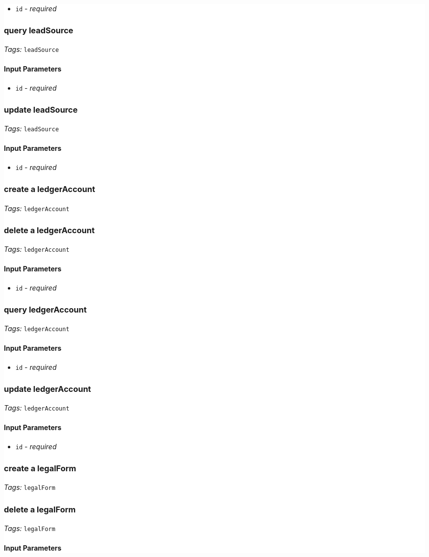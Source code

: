 - `id` - _required_

### query leadSource

_Tags:_ `leadSource`

#### Input Parameters

- `id` - _required_

### update leadSource

_Tags:_ `leadSource`

#### Input Parameters

- `id` - _required_

### create a ledgerAccount

_Tags:_ `ledgerAccount`

### delete a ledgerAccount

_Tags:_ `ledgerAccount`

#### Input Parameters

- `id` - _required_

### query ledgerAccount

_Tags:_ `ledgerAccount`

#### Input Parameters

- `id` - _required_

### update ledgerAccount

_Tags:_ `ledgerAccount`

#### Input Parameters

- `id` - _required_

### create a legalForm

_Tags:_ `legalForm`

### delete a legalForm

_Tags:_ `legalForm`

#### Input Parameters
